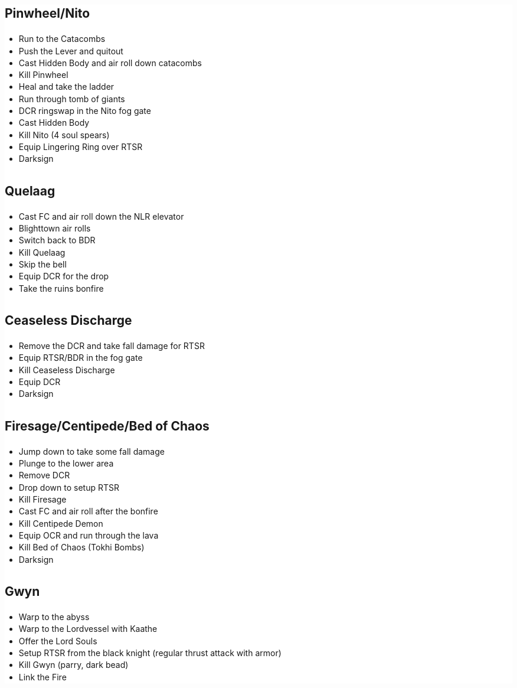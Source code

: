 ## Pinwheel/Nito

- Run to the Catacombs
- Push the Lever and quitout
- Cast Hidden Body and air roll down catacombs
- Kill Pinwheel
- Heal and take the ladder
- Run through tomb of giants
- DCR ringswap in the Nito fog gate
- Cast Hidden Body
- Kill Nito (4 soul spears)
- Equip Lingering Ring over RTSR
- Darksign

## Quelaag

- Cast FC and air roll down the NLR elevator
- Blighttown air rolls
- Switch back to BDR
- Kill Quelaag
- Skip the bell
- Equip DCR for the drop
- Take the ruins bonfire

## Ceaseless Discharge

- Remove the DCR and take fall damage for RTSR
- Equip RTSR/BDR in the fog gate
- Kill Ceaseless Discharge
- Equip DCR
- Darksign

## Firesage/Centipede/Bed of Chaos

- Jump down to take some fall damage
- Plunge to the lower area
- Remove DCR
- Drop down to setup RTSR
- Kill Firesage
- Cast FC and air roll after the bonfire
- Kill Centipede Demon
- Equip OCR and run through the lava
- Kill Bed of Chaos (Tokhi Bombs)
- Darksign

## Gwyn

- Warp to the abyss
- Warp to the Lordvessel with Kaathe
- Offer the Lord Souls
- Setup RTSR from the black knight (regular thrust attack with armor)
- Kill Gwyn (parry, dark bead)
- Link the Fire
